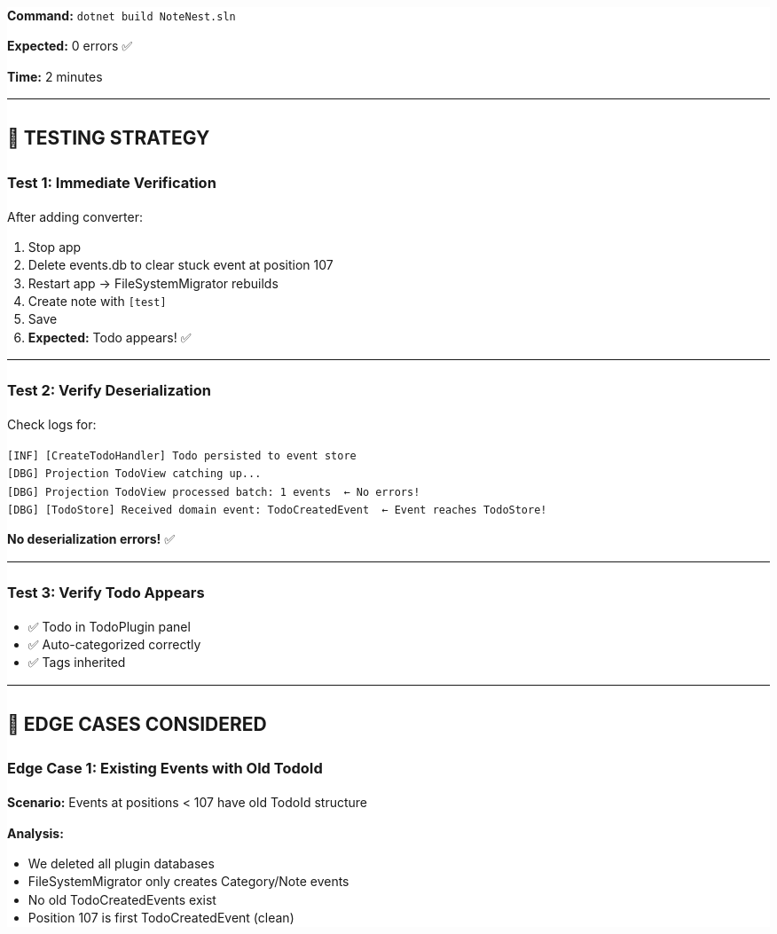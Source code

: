 **Command:** `dotnet build NoteNest.sln`

**Expected:** 0 errors ✅

**Time:** 2 minutes

---

## 🎯 **TESTING STRATEGY**

### **Test 1: Immediate Verification**

After adding converter:
1. Stop app
2. Delete events.db to clear stuck event at position 107
3. Restart app → FileSystemMigrator rebuilds
4. Create note with `[test]`
5. Save
6. **Expected:** Todo appears! ✅

---

### **Test 2: Verify Deserialization**

Check logs for:
```
[INF] [CreateTodoHandler] Todo persisted to event store
[DBG] Projection TodoView catching up...
[DBG] Projection TodoView processed batch: 1 events  ← No errors!
[DBG] [TodoStore] Received domain event: TodoCreatedEvent  ← Event reaches TodoStore!
```

**No deserialization errors!** ✅

---

### **Test 3: Verify Todo Appears**

- ✅ Todo in TodoPlugin panel
- ✅ Auto-categorized correctly
- ✅ Tags inherited

---

## 🔬 **EDGE CASES CONSIDERED**

### **Edge Case 1: Existing Events with Old TodoId**
**Scenario:** Events at positions < 107 have old TodoId structure

**Analysis:**  
- We deleted all plugin databases
- FileSystemMigrator only creates Category/Note events
- No old TodoCreatedEvents exist
- Position 107 is first TodoCreatedEvent (clean)
